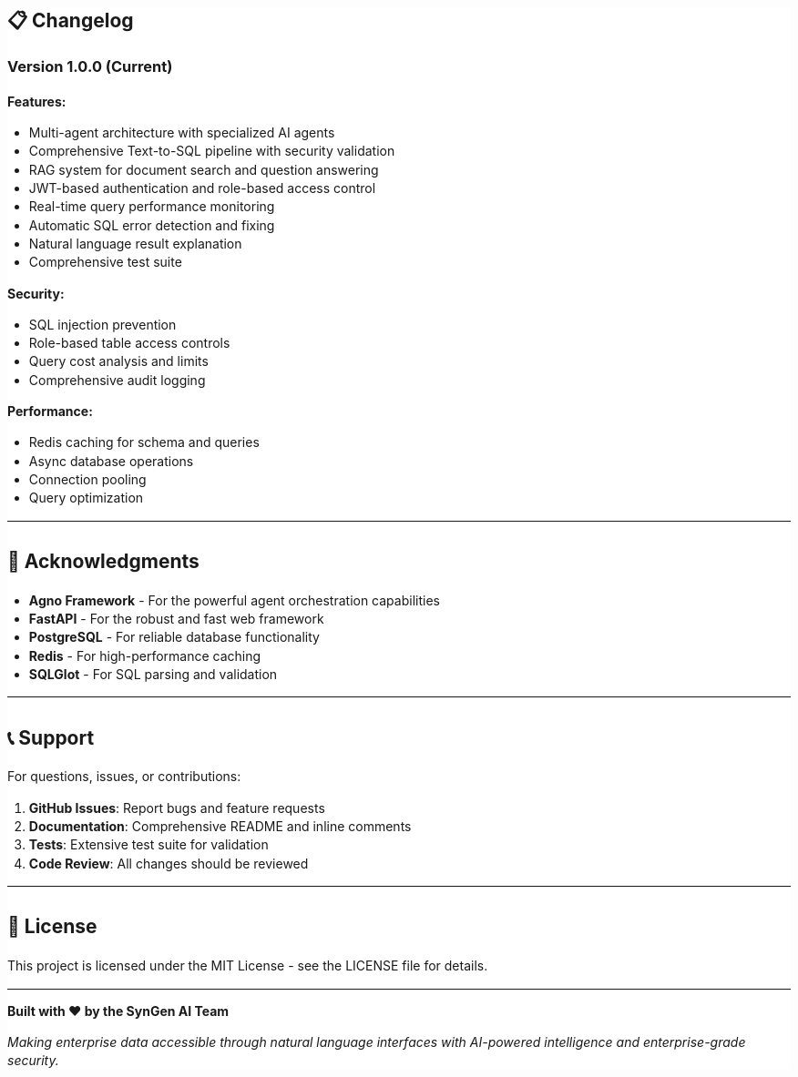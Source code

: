
## 📋 Changelog

### Version 1.0.0 (Current)

**Features:**
- Multi-agent architecture with specialized AI agents
- Comprehensive Text-to-SQL pipeline with security validation
- RAG system for document search and question answering
- JWT-based authentication and role-based access control
- Real-time query performance monitoring
- Automatic SQL error detection and fixing
- Natural language result explanation
- Comprehensive test suite

**Security:**
- SQL injection prevention
- Role-based table access controls
- Query cost analysis and limits
- Comprehensive audit logging

**Performance:**
- Redis caching for schema and queries
- Async database operations
- Connection pooling
- Query optimization

---

## 🙏 Acknowledgments

- **Agno Framework** - For the powerful agent orchestration capabilities
- **FastAPI** - For the robust and fast web framework
- **PostgreSQL** - For reliable database functionality
- **Redis** - For high-performance caching
- **SQLGlot** - For SQL parsing and validation

---

## 📞 Support

For questions, issues, or contributions:

1. **GitHub Issues**: Report bugs and feature requests
2. **Documentation**: Comprehensive README and inline comments
3. **Tests**: Extensive test suite for validation
4. **Code Review**: All changes should be reviewed

---

## 📄 License

This project is licensed under the MIT License - see the LICENSE file for details.

---

**Built with ❤️ by the SynGen AI Team**

*Making enterprise data accessible through natural language interfaces with AI-powered intelligence and enterprise-grade security.*